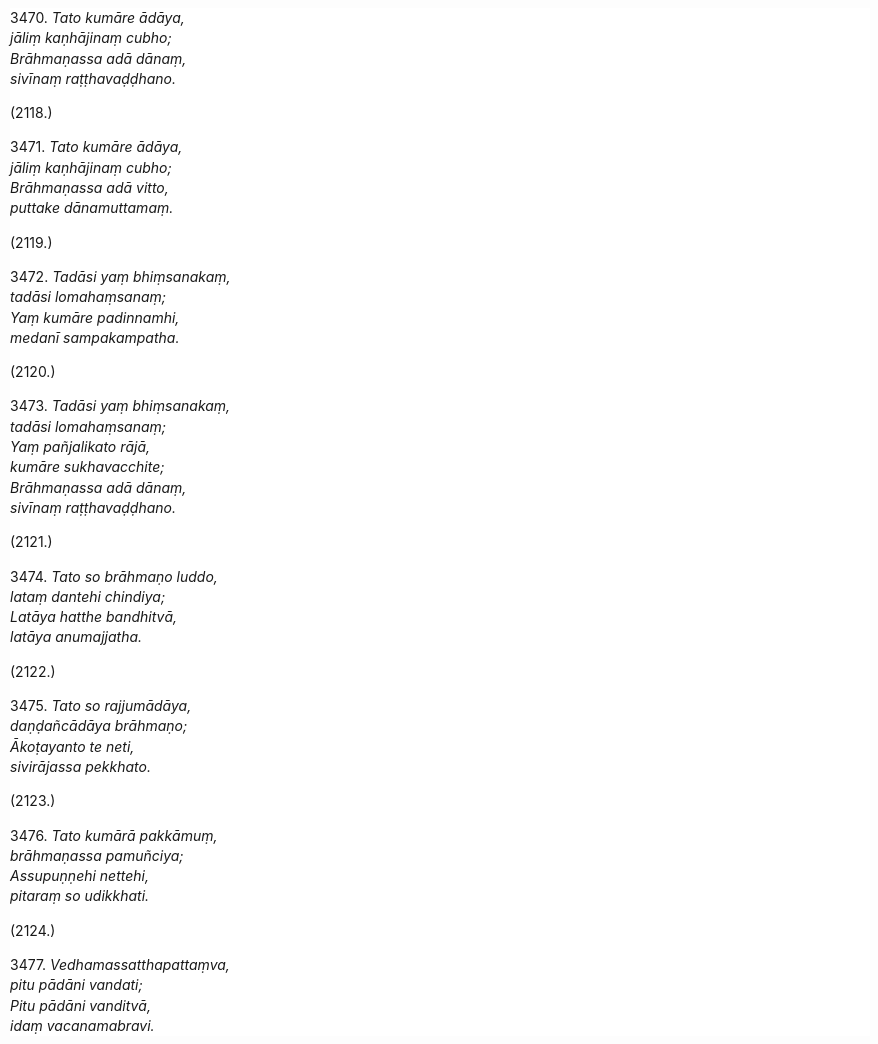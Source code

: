 3470\. _Tato kumāre ādāya,_  
_jāliṃ kaṇhājinaṃ cubho;_  
_Brāhmaṇassa adā dānaṃ,_  
_sivīnaṃ raṭṭhavaḍḍhano._  


(2118.)

3471\. _Tato kumāre ādāya,_  
_jāliṃ kaṇhājinaṃ cubho;_  
_Brāhmaṇassa adā vitto,_  
_puttake dānamuttamaṃ._  


(2119.)

3472\. _Tadāsi yaṃ bhiṃsanakaṃ,_  
_tadāsi lomahaṃsanaṃ;_  
_Yaṃ kumāre padinnamhi,_  
_medanī sampakampatha._  


(2120.)

3473\. _Tadāsi yaṃ bhiṃsanakaṃ,_  
_tadāsi lomahaṃsanaṃ;_  
_Yaṃ pañjalikato rājā,_  
_kumāre sukhavacchite;_  
_Brāhmaṇassa adā dānaṃ,_  
_sivīnaṃ raṭṭhavaḍḍhano._  


(2121.)

3474\. _Tato so brāhmaṇo luddo,_  
_lataṃ dantehi chindiya;_  
_Latāya hatthe bandhitvā,_  
_latāya anumajjatha._  


(2122.)

3475\. _Tato so rajjumādāya,_  
_daṇḍañcādāya brāhmaṇo;_  
_Ākoṭayanto te neti,_  
_sivirājassa pekkhato._  


(2123.)

3476\. _Tato kumārā pakkāmuṃ,_  
_brāhmaṇassa pamuñciya;_  
_Assupuṇṇehi nettehi,_  
_pitaraṃ so udikkhati._  


(2124.)

3477\. _Vedhamassatthapattaṃva,_  
_pitu pādāni vandati;_  
_Pitu pādāni vanditvā,_  
_idaṃ vacanamabravi._  
